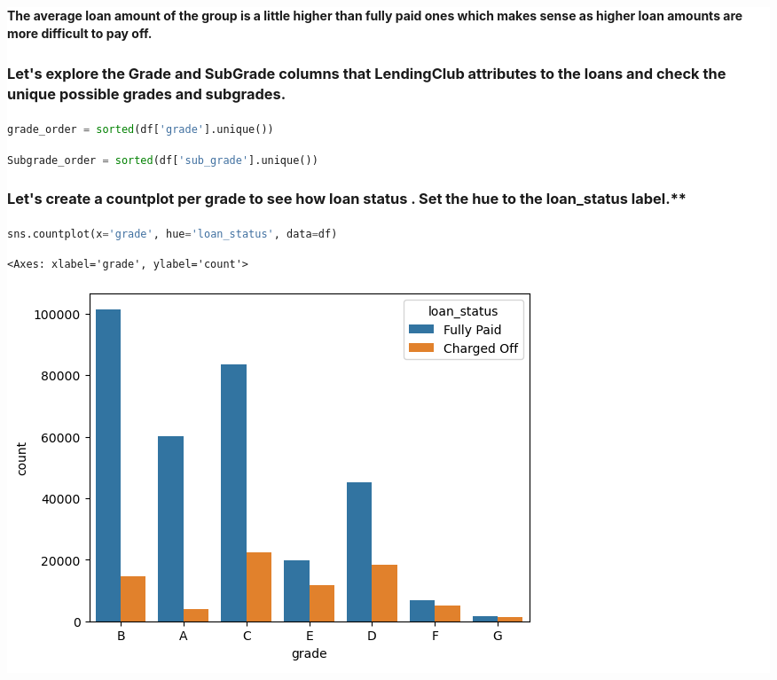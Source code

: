 </table>
</div>



#### The average loan amount of the group is a little higher than fully paid ones which makes sense as higher loan amounts are more difficult to pay off.

### Let's explore the Grade and SubGrade columns that LendingClub attributes to the loans and check the unique possible grades and subgrades.


```python
grade_order = sorted(df['grade'].unique())
```


```python
Subgrade_order = sorted(df['sub_grade'].unique())
```

### Let's create a countplot per grade to see how loan status . Set the hue to the loan_status label.**


```python
sns.countplot(x='grade', hue='loan_status', data=df)
```




    <Axes: xlabel='grade', ylabel='count'>





![alt text](/img/posts/output_33_1.png)
    
